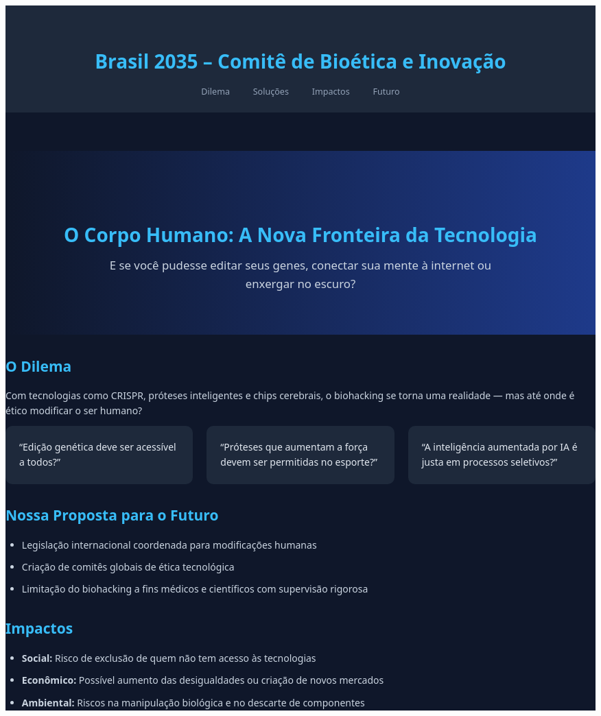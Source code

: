 <!DOCTYPE html><html lang="pt-BR">
<head>
  <meta charset="UTF-8">
  <meta name="viewport" content="width=device-width, initial-scale=1.0">
  <title>Biohacking 2035</title>
  <style>
    * { margin: 0; padding: 0; box-sizing: border-box; }
    body { font-family: 'Segoe UI', sans-serif; background: #0f172a; color: #e2e8f0; line-height: 1.6; }
    header { background: #1e293b; padding: 20px; text-align: center; }
    header h1 { font-size: 2rem; color: #38bdf8; }
    nav { margin-top: 10px; }
    nav a { color: #94a3b8; margin: 0 15px; text-decoration: none; font-size: 0.9rem; }
    nav a:hover { color: #38bdf8; }.hero { padding: 60px 20px; text-align: center; background: linear-gradient(90deg, #0f172a, #1e3a8a); }
.hero h2 { font-size: 2rem; margin-bottom: 10px; color: #38bdf8; }
.hero p { font-size: 1.2rem; color: #cbd5e1; max-width: 600px; margin: auto; }

section { padding: 40px 20px; max-width: 900px; margin: auto; }
section h3 { color: #38bdf8; margin-bottom: 15px; font-size: 1.5rem; }
section p, li { color: #cbd5e1; margin-bottom: 10px; }
.cards { display: flex; flex-wrap: wrap; gap: 20px; }
.card { background: #1e293b; padding: 20px; border-radius: 10px; flex: 1 1 250px; }

footer { background: #1e293b; padding: 20px; text-align: center; margin-top: 40px; }
.qr { background: #475569; padding: 10px; display: inline-block; border-radius: 8px; margin-top: 10px; }

  </style>
</head>
<body>
  <header>
    <h1>Brasil 2035 – Comitê de Bioética e Inovação</h1>
    <nav>
      <a href="#dilema">Dilema</a>
      <a href="#solucao">Soluções</a>
      <a href="#impactos">Impactos</a>
      <a href="#futuro">Futuro</a>
    </nav>
  </header>  <section class="hero">
    <h2>O Corpo Humano: A Nova Fronteira da Tecnologia</h2>
    <p>E se você pudesse editar seus genes, conectar sua mente à internet ou enxergar no escuro?</p>
  </section>  <section id="dilema">
    <h3>O Dilema</h3>
    <p>Com tecnologias como CRISPR, próteses inteligentes e chips cerebrais, o biohacking se torna uma realidade — mas até onde é ético modificar o ser humano?</p>
    <div class="cards">
      <div class="card">“Edição genética deve ser acessível a todos?”</div>
      <div class="card">“Próteses que aumentam a força devem ser permitidas no esporte?”</div>
      <div class="card">“A inteligência aumentada por IA é justa em processos seletivos?”</div>
    </div>
  </section>  <section id="solucao">
    <h3>Nossa Proposta para o Futuro</h3>
    <ul>
      <li>Legislação internacional coordenada para modificações humanas</li>
      <li>Criação de comitês globais de ética tecnológica</li>
      <li>Limitação do biohacking a fins médicos e científicos com supervisão rigorosa</li>
    </ul>
  </section>  <section id="impactos">
    <h3>Impactos</h3>
    <ul>
      <li><strong>Social:</strong> Risco de exclusão de quem não tem acesso às tecnologias</li>
      <li><strong>Econômico:</strong> Possível aumento das desigualdades ou criação de novos mercados</li>
      <li><strong>Ambiental:</strong> Riscos na manipulação biológica e no descarte de componentes</li>